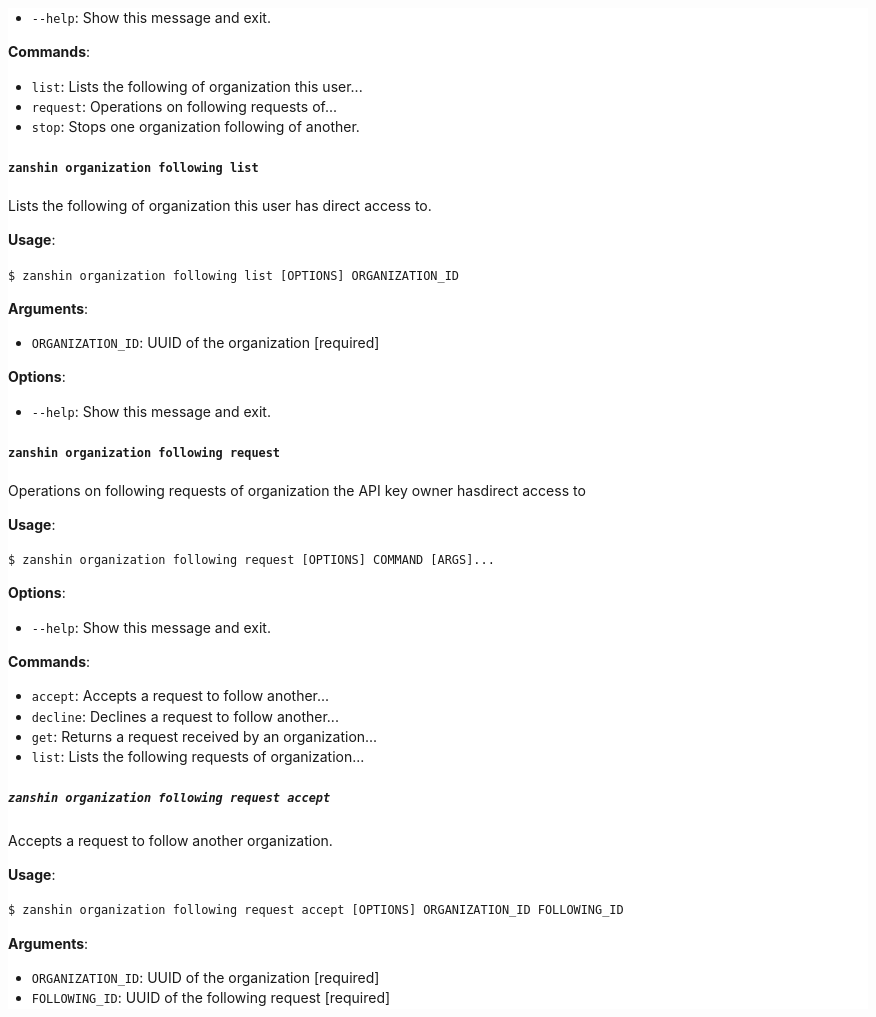 * `--help`: Show this message and exit.

**Commands**:

* `list`: Lists the following of organization this user...
* `request`: Operations on following requests of...
* `stop`: Stops one organization following of another.

#### `zanshin organization following list`

Lists the following of organization this user has direct access to.

**Usage**:

```console
$ zanshin organization following list [OPTIONS] ORGANIZATION_ID
```

**Arguments**:

* `ORGANIZATION_ID`: UUID of the organization  [required]

**Options**:

* `--help`: Show this message and exit.

#### `zanshin organization following request`

Operations on following requests of organization the API key owner hasdirect access to

**Usage**:

```console
$ zanshin organization following request [OPTIONS] COMMAND [ARGS]...
```

**Options**:

* `--help`: Show this message and exit.

**Commands**:

* `accept`: Accepts a request to follow another...
* `decline`: Declines a request to follow another...
* `get`: Returns a request received by an organization...
* `list`: Lists the following requests of organization...

##### `zanshin organization following request accept`

Accepts a request to follow another organization.

**Usage**:

```console
$ zanshin organization following request accept [OPTIONS] ORGANIZATION_ID FOLLOWING_ID
```

**Arguments**:

* `ORGANIZATION_ID`: UUID of the organization  [required]
* `FOLLOWING_ID`: UUID of the following request  [required]
